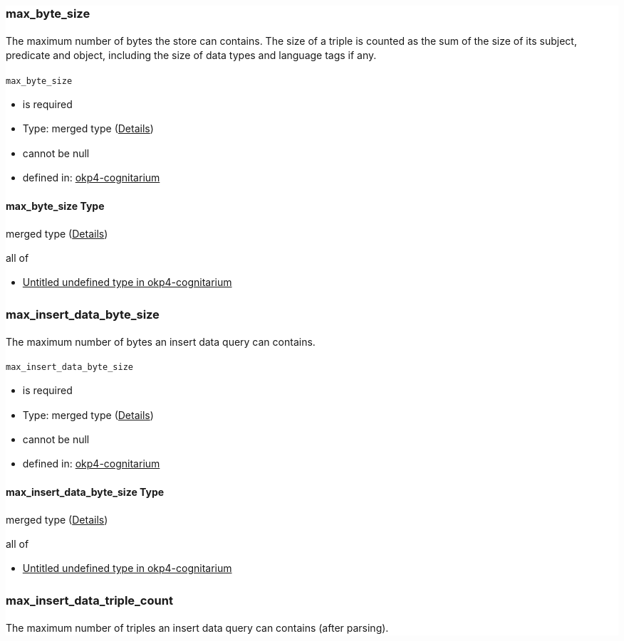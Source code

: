 ### max\_byte\_size

The maximum number of bytes the store can contains. The size of a triple is counted as the sum of the size of its subject, predicate and object, including the size of data types and language tags if any.

`max_byte_size`

* is required

* Type: merged type ([Details](okp4-cognitarium-responses-storeresponse-definitions-storelimits-properties-max_byte_size.md))

* cannot be null

* defined in: [okp4-cognitarium](okp4-cognitarium-responses-storeresponse-definitions-storelimits-properties-max_byte_size.md "undefined#/responses/store/definitions/StoreLimits/properties/max_byte_size")

#### max\_byte\_size Type

merged type ([Details](okp4-cognitarium-responses-storeresponse-definitions-storelimits-properties-max_byte_size.md))

all of

* [Untitled undefined type in okp4-cognitarium](okp4-cognitarium-responses-storeresponse-definitions-storelimits-properties-max_byte_size-allof-0.md "check type definition")

### max\_insert\_data\_byte\_size

The maximum number of bytes an insert data query can contains.

`max_insert_data_byte_size`

* is required

* Type: merged type ([Details](okp4-cognitarium-responses-storeresponse-definitions-storelimits-properties-max_insert_data_byte_size.md))

* cannot be null

* defined in: [okp4-cognitarium](okp4-cognitarium-responses-storeresponse-definitions-storelimits-properties-max_insert_data_byte_size.md "undefined#/responses/store/definitions/StoreLimits/properties/max_insert_data_byte_size")

#### max\_insert\_data\_byte\_size Type

merged type ([Details](okp4-cognitarium-responses-storeresponse-definitions-storelimits-properties-max_insert_data_byte_size.md))

all of

* [Untitled undefined type in okp4-cognitarium](okp4-cognitarium-responses-storeresponse-definitions-storelimits-properties-max_insert_data_byte_size-allof-0.md "check type definition")

### max\_insert\_data\_triple\_count

The maximum number of triples an insert data query can contains (after parsing).
